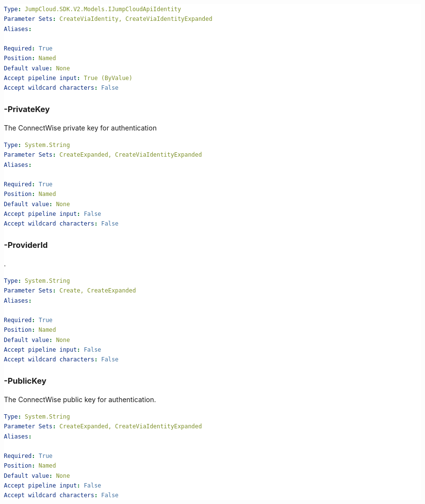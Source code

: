 ```yaml
Type: JumpCloud.SDK.V2.Models.IJumpCloudApiIdentity
Parameter Sets: CreateViaIdentity, CreateViaIdentityExpanded
Aliases:

Required: True
Position: Named
Default value: None
Accept pipeline input: True (ByValue)
Accept wildcard characters: False
```

### -PrivateKey
The ConnectWise private key for authentication

```yaml
Type: System.String
Parameter Sets: CreateExpanded, CreateViaIdentityExpanded
Aliases:

Required: True
Position: Named
Default value: None
Accept pipeline input: False
Accept wildcard characters: False
```

### -ProviderId
.

```yaml
Type: System.String
Parameter Sets: Create, CreateExpanded
Aliases:

Required: True
Position: Named
Default value: None
Accept pipeline input: False
Accept wildcard characters: False
```

### -PublicKey
The ConnectWise public key for authentication.

```yaml
Type: System.String
Parameter Sets: CreateExpanded, CreateViaIdentityExpanded
Aliases:

Required: True
Position: Named
Default value: None
Accept pipeline input: False
Accept wildcard characters: False
```
